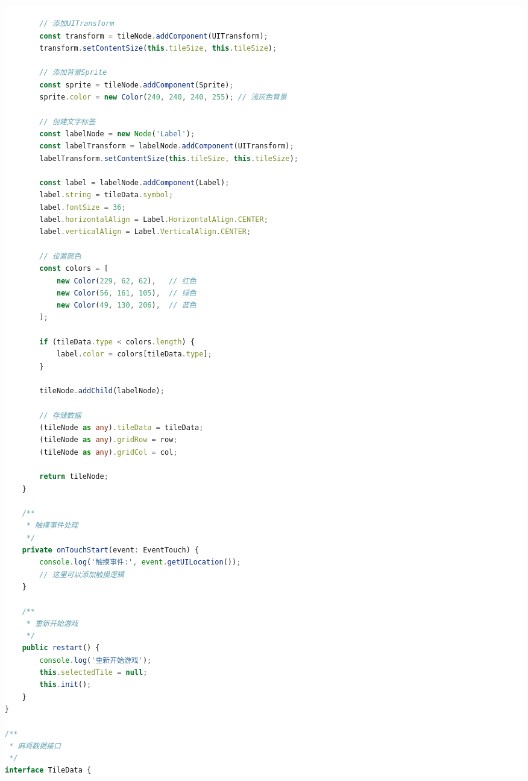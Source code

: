 ```typescript
        
        // 添加UITransform
        const transform = tileNode.addComponent(UITransform);
        transform.setContentSize(this.tileSize, this.tileSize);
        
        // 添加背景Sprite
        const sprite = tileNode.addComponent(Sprite);
        sprite.color = new Color(240, 240, 240, 255); // 浅灰色背景
        
        // 创建文字标签
        const labelNode = new Node('Label');
        const labelTransform = labelNode.addComponent(UITransform);
        labelTransform.setContentSize(this.tileSize, this.tileSize);
        
        const label = labelNode.addComponent(Label);
        label.string = tileData.symbol;
        label.fontSize = 36;
        label.horizontalAlign = Label.HorizontalAlign.CENTER;
        label.verticalAlign = Label.VerticalAlign.CENTER;
        
        // 设置颜色
        const colors = [
            new Color(229, 62, 62),   // 红色
            new Color(56, 161, 105),  // 绿色
            new Color(49, 130, 206),  // 蓝色
        ];
        
        if (tileData.type < colors.length) {
            label.color = colors[tileData.type];
        }
        
        tileNode.addChild(labelNode);
        
        // 存储数据
        (tileNode as any).tileData = tileData;
        (tileNode as any).gridRow = row;
        (tileNode as any).gridCol = col;
        
        return tileNode;
    }
    
    /**
     * 触摸事件处理
     */
    private onTouchStart(event: EventTouch) {
        console.log('触摸事件:', event.getUILocation());
        // 这里可以添加触摸逻辑
    }
    
    /**
     * 重新开始游戏
     */
    public restart() {
        console.log('重新开始游戏');
        this.selectedTile = null;
        this.init();
    }
}

/**
 * 麻将数据接口
 */
interface TileData {
```